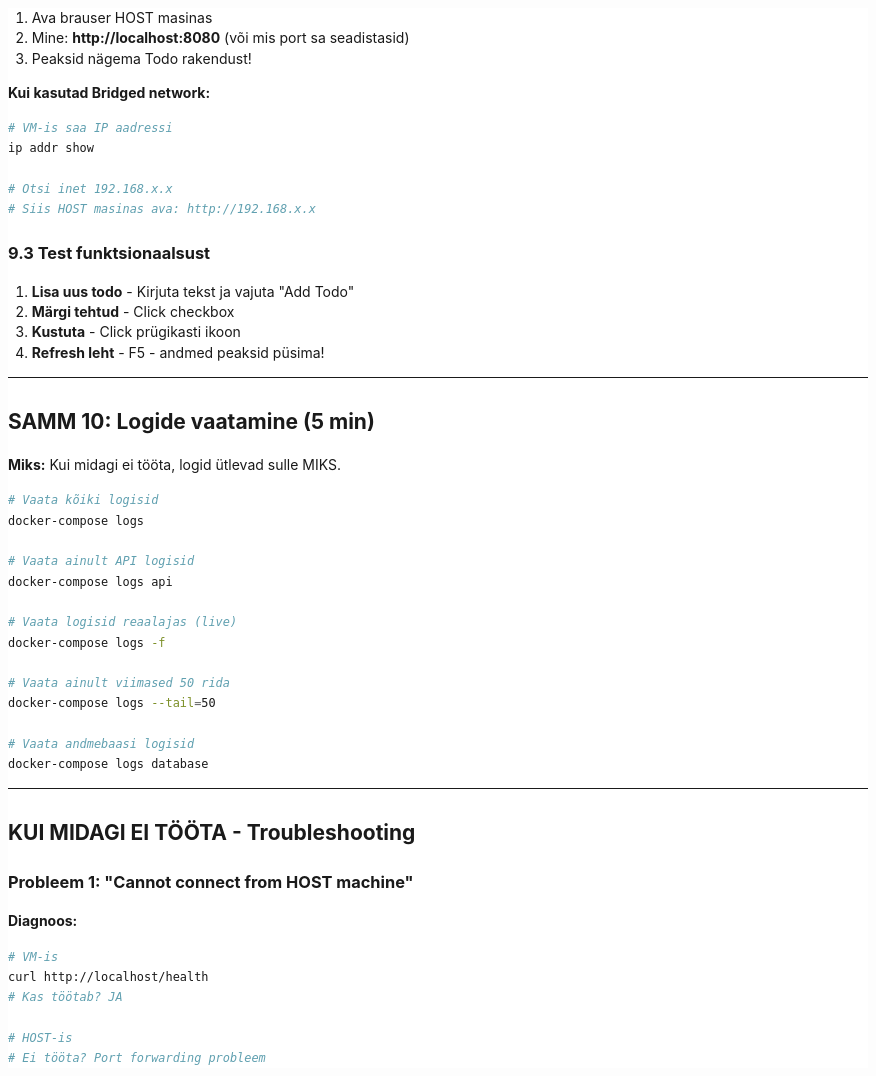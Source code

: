 1. Ava brauser HOST masinas
2. Mine: **http://localhost:8080** (või mis port sa seadistasid)
3. Peaksid nägema Todo rakendust!

**Kui kasutad Bridged network:**

```bash
# VM-is saa IP aadressi
ip addr show

# Otsi inet 192.168.x.x
# Siis HOST masinas ava: http://192.168.x.x
```

### 9.3 Test funktsionaalsust

1. **Lisa uus todo** - Kirjuta tekst ja vajuta "Add Todo"
2. **Märgi tehtud** - Click checkbox
3. **Kustuta** - Click prügikasti ikoon
4. **Refresh leht** - F5 - andmed peaksid püsima!

---

## SAMM 10: Logide vaatamine (5 min)

**Miks:** Kui midagi ei tööta, logid ütlevad sulle MIKS.

```bash
# Vaata kõiki logisid
docker-compose logs

# Vaata ainult API logisid
docker-compose logs api

# Vaata logisid reaalajas (live)
docker-compose logs -f

# Vaata ainult viimased 50 rida
docker-compose logs --tail=50

# Vaata andmebaasi logisid
docker-compose logs database
```

---

## KUI MIDAGI EI TÖÖTA - Troubleshooting

### Probleem 1: "Cannot connect from HOST machine"

**Diagnoos:**
```bash
# VM-is
curl http://localhost/health
# Kas töötab? JA

# HOST-is
# Ei tööta? Port forwarding probleem
```
